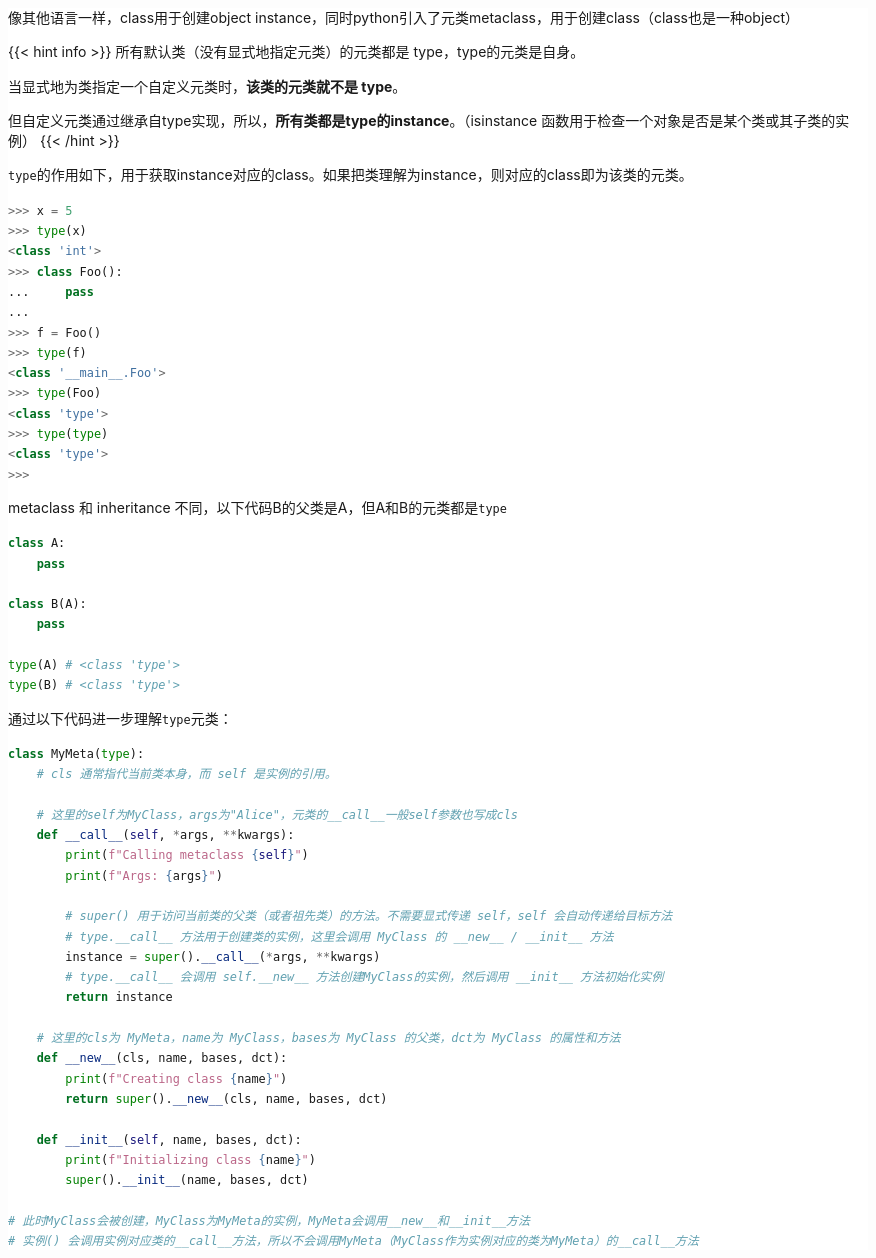 像其他语言一样，class用于创建object instance，同时python引入了元类metaclass，用于创建class（class也是一种object）

{{< hint info >}}
所有默认类（没有显式地指定元类）的元类都是 type，type的元类是自身。

当显式地为类指定一个自定义元类时，**该类的元类就不是 type**。

但自定义元类通过继承自type实现，所以，**所有类都是type的instance**。（isinstance 函数用于检查一个对象是否是某个类或其子类的实例）
{{< /hint >}}


`type`的作用如下，用于获取instance对应的class。如果把类理解为instance，则对应的class即为该类的元类。
```python
>>> x = 5
>>> type(x)
<class 'int'>
>>> class Foo():
...     pass
...
>>> f = Foo()
>>> type(f)
<class '__main__.Foo'>
>>> type(Foo)
<class 'type'>
>>> type(type)
<class 'type'>
>>>
```

metaclass 和 inheritance 不同，以下代码B的父类是A，但A和B的元类都是`type`
```python
class A:
    pass

class B(A):
    pass

type(A) # <class 'type'>
type(B) # <class 'type'>
```

通过以下代码进一步理解`type`元类：
```python
class MyMeta(type):
    # cls 通常指代当前类本身，而 self 是实例的引用。
    
    # 这里的self为MyClass，args为"Alice"，元类的__call__一般self参数也写成cls
    def __call__(self, *args, **kwargs):
        print(f"Calling metaclass {self}")
        print(f"Args: {args}")

        # super() 用于访问当前类的父类（或者祖先类）的方法。不需要显式传递 self，self 会自动传递给目标方法
        # type.__call__ 方法用于创建类的实例，这里会调用 MyClass 的 __new__ / __init__ 方法
        instance = super().__call__(*args, **kwargs)
        # type.__call__ 会调用 self.__new__ 方法创建MyClass的实例，然后调用 __init__ 方法初始化实例
        return instance
    
    # 这里的cls为 MyMeta，name为 MyClass，bases为 MyClass 的父类，dct为 MyClass 的属性和方法
    def __new__(cls, name, bases, dct):
        print(f"Creating class {name}")
        return super().__new__(cls, name, bases, dct)
    
    def __init__(self, name, bases, dct):
        print(f"Initializing class {name}")
        super().__init__(name, bases, dct)

# 此时MyClass会被创建，MyClass为MyMeta的实例，MyMeta会调用__new__和__init__方法
# 实例() 会调用实例对应类的__call__方法，所以不会调用MyMeta（MyClass作为实例对应的类为MyMeta）的__call__方法
```
